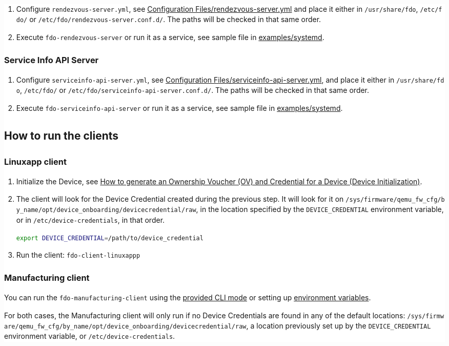 1. Configure `rendezvous-server.yml`, see [Configuration
   Files/rendezvous-server.yml](#rendezvous-serveryml) and place it either in
   `/usr/share/fdo`, `/etc/fdo/` or `/etc/fdo/rendezvous-server.conf.d/`. The
   paths will be checked in that same order.

2. Execute `fdo-rendezvous-server` or run it as a service, see sample file in
   [examples/systemd](https://github.com/fedora-iot/fido-device-onboard-rs/blob/main/examples/systemd/fdo-rendezvous-server.service).

### Service Info API Server

1. Configure `serviceinfo-api-server.yml`, see [Configuration
   Files/serviceinfo-api-server.yml](#serviceinfo-api-serveryml), and place it either in
   `/usr/share/fdo`, `/etc/fdo/` or `/etc/fdo/serviceinfo-api-server.conf.d/`. The
   paths will be checked in that same order.

2. Execute `fdo-serviceinfo-api-server` or run it as a service, see sample file
   in
   [examples/systemd](https://github.com/fedora-iot/fido-device-onboard-rs/blob/main/examples/systemd/fdo-serviceinfo-api-server.service).

## How to run the clients

### Linuxapp client

1. Initialize the Device, see [How to generate an Ownership Voucher (OV) and
    Credential for a Device (Device
    Initialization)](#how-to-generate-an-ownership-voucher-ov-and-credential-for-a-device-device-initialization).

2. The client will look for the Device Credential created during the previous
  step. It will look for it on
  `/sys/firmware/qemu_fw_cfg/by_name/opt/device_onboarding/devicecredential/raw`,
  in the location specified by the `DEVICE_CREDENTIAL` environment variable, or
  in `/etc/device-credentials`, in that order.

    ```bash
    export DEVICE_CREDENTIAL=/path/to/device_credential
    ```

3. Run the client: `fdo-client-linuxappp`

### Manufacturing client

You can run the `fdo-manufacturing-client` using the [provided
CLI mode](#cli-mode) or setting up [environment
variables](#environment-variables-mode).

For both cases, the Manufacturing client will only run if no Device Credentials
are found in any of the default locations:
`/sys/firmware/qemu_fw_cfg/by_name/opt/device_onboarding/devicecredential/raw`,
a location previously set up by the `DEVICE_CREDENTIAL` environment variable,
or `/etc/device-credentials`.
